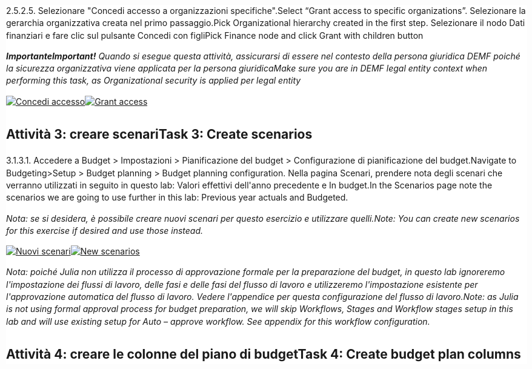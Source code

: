 <span data-ttu-id="02ed2-172">2.5.</span><span class="sxs-lookup"><span data-stu-id="02ed2-172">2.5.</span></span> <span data-ttu-id="02ed2-173">Selezionare "Concedi accesso a organizzazioni specifiche".</span><span class="sxs-lookup"><span data-stu-id="02ed2-173">Select “Grant access to specific organizations”.</span></span> <span data-ttu-id="02ed2-174">Selezionare la gerarchia organizzativa creata nel primo passaggio.</span><span class="sxs-lookup"><span data-stu-id="02ed2-174">Pick Organizational hierarchy created in the first step.</span></span> <span data-ttu-id="02ed2-175">Selezionare il nodo Dati finanziari e fare clic sul pulsante Concedi con figli</span><span class="sxs-lookup"><span data-stu-id="02ed2-175">Pick Finance node and click Grant with children button</span></span> 

<span data-ttu-id="02ed2-176">***Importante***</span><span class="sxs-lookup"><span data-stu-id="02ed2-176">***Important!***</span></span> <span data-ttu-id="02ed2-177">*Quando si esegue questa attività, assicurarsi di essere nel contesto della persona giuridica DEMF poiché la sicurezza organizzativa viene applicata per la persona giuridica*</span><span class="sxs-lookup"><span data-stu-id="02ed2-177">*Make sure you are in DEMF legal entity context when performing this task, as Organizational security is applied per legal entity*</span></span> 

<span data-ttu-id="02ed2-178">[![Concedi accesso](./media/screenshot14.png)](./media/screenshot14.png)</span><span class="sxs-lookup"><span data-stu-id="02ed2-178">[![Grant access](./media/screenshot14.png)](./media/screenshot14.png)</span></span>

## <a name="task-3-create-scenarios"></a><span data-ttu-id="02ed2-179">Attività 3: creare scenari</span><span class="sxs-lookup"><span data-stu-id="02ed2-179">Task 3: Create scenarios</span></span>
<span data-ttu-id="02ed2-180">3.1.</span><span class="sxs-lookup"><span data-stu-id="02ed2-180">3.1.</span></span> <span data-ttu-id="02ed2-181">Accedere a Budget &gt; Impostazioni &gt; Pianificazione del budget &gt; Configurazione di pianificazione del budget.</span><span class="sxs-lookup"><span data-stu-id="02ed2-181">Navigate to Budgeting&gt;Setup &gt; Budget planning &gt; Budget planning configuration.</span></span> <span data-ttu-id="02ed2-182">Nella pagina Scenari, prendere nota degli scenari che verranno utilizzati in seguito in questo lab: Valori effettivi dell'anno precedente e In budget.</span><span class="sxs-lookup"><span data-stu-id="02ed2-182">In the Scenarios page note the scenarios we are going to use further in this lab: Previous year actuals and Budgeted.</span></span> 

<span data-ttu-id="02ed2-183">*Nota: se si desidera, è possibile creare nuovi scenari per questo esercizio e utilizzare quelli.*</span><span class="sxs-lookup"><span data-stu-id="02ed2-183">*Note: You can create new scenarios for this exercise if desired and use those instead.*</span></span> 

<span data-ttu-id="02ed2-184">[![Nuovi scenari](./media/screenshot15.png)](./media/screenshot15.png)</span><span class="sxs-lookup"><span data-stu-id="02ed2-184">[![New scenarios](./media/screenshot15.png)](./media/screenshot15.png)</span></span> 

<span data-ttu-id="02ed2-185">*Nota: poiché Julia non utilizza il processo di approvazione formale per la preparazione del budget, in questo lab ignoreremo l'impostazione dei flussi di lavoro, delle fasi e delle fasi del flusso di lavoro e utilizzeremo l'impostazione esistente per l'approvazione automatica del flusso di lavoro. Vedere l'appendice per questa configurazione del flusso di lavoro.*</span><span class="sxs-lookup"><span data-stu-id="02ed2-185">*Note: as Julia is not using formal approval process for budget preparation, we will skip Workflows, Stages and Workflow stages setup in this lab and will use existing setup for Auto – approve workflow. See appendix for this workflow configuration.*</span></span>

## <a name="task-4-create-budget-plan-columns"></a><span data-ttu-id="02ed2-186">Attività 4: creare le colonne del piano di budget</span><span class="sxs-lookup"><span data-stu-id="02ed2-186">Task 4: Create budget plan columns</span></span>